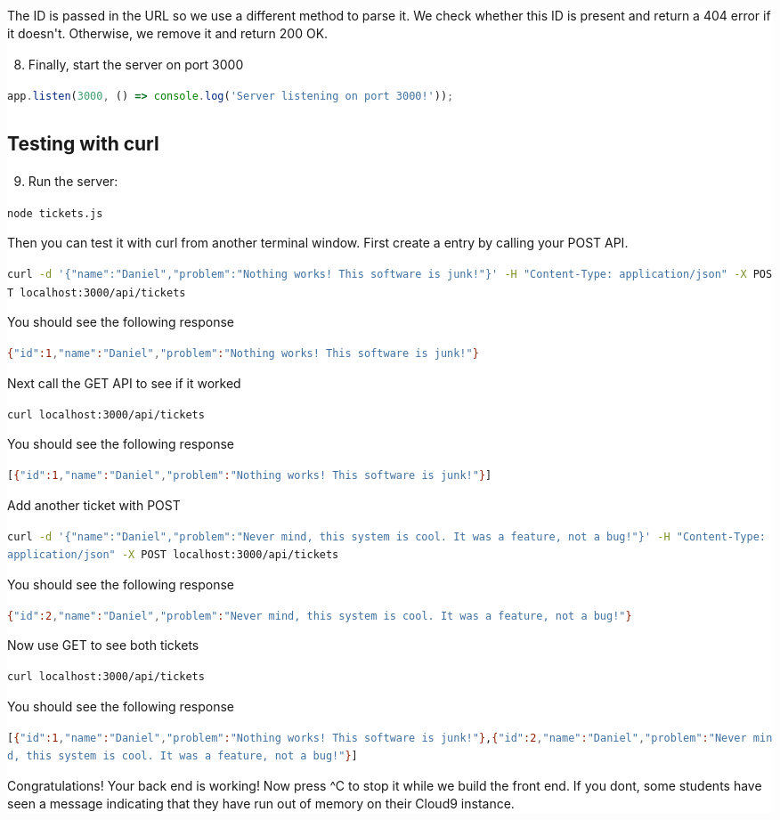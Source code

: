 The ID is passed in the URL so we use a different
method to parse it. We check whether this ID is present and return a 404 error if it doesn't.
Otherwise, we remove it and return 200 OK.

8. Finally, start the server on port 3000
```js
app.listen(3000, () => console.log('Server listening on port 3000!'));
```

## Testing with curl

9. Run the server:

```sh
node tickets.js
```

Then you can test it with curl from another terminal window.  First create a entry by calling your POST API.

```sh
curl -d '{"name":"Daniel","problem":"Nothing works! This software is junk!"}' -H "Content-Type: application/json" -X POST localhost:3000/api/tickets
```
You should see the following response
```sh
{"id":1,"name":"Daniel","problem":"Nothing works! This software is junk!"}
```
Next call the GET API to see if it worked
```
curl localhost:3000/api/tickets
```
You should see the following response
```sh
[{"id":1,"name":"Daniel","problem":"Nothing works! This software is junk!"}]
```
Add another ticket with POST
```sh
curl -d '{"name":"Daniel","problem":"Never mind, this system is cool. It was a feature, not a bug!"}' -H "Content-Type: application/json" -X POST localhost:3000/api/tickets
```
You should see the following response
```sh
{"id":2,"name":"Daniel","problem":"Never mind, this system is cool. It was a feature, not a bug!"}
```
Now use GET to see both tickets
```sh
curl localhost:3000/api/tickets
```
You should see the following response
```sh
[{"id":1,"name":"Daniel","problem":"Nothing works! This software is junk!"},{"id":2,"name":"Daniel","problem":"Never mind, this system is cool. It was a feature, not a bug!"}]
```
Congratulations!  Your back end is working!  Now press ^C to stop it while we build the front end.  If you dont, some students have seen a message indicating that they have run out of memory on their Cloud9 instance.
